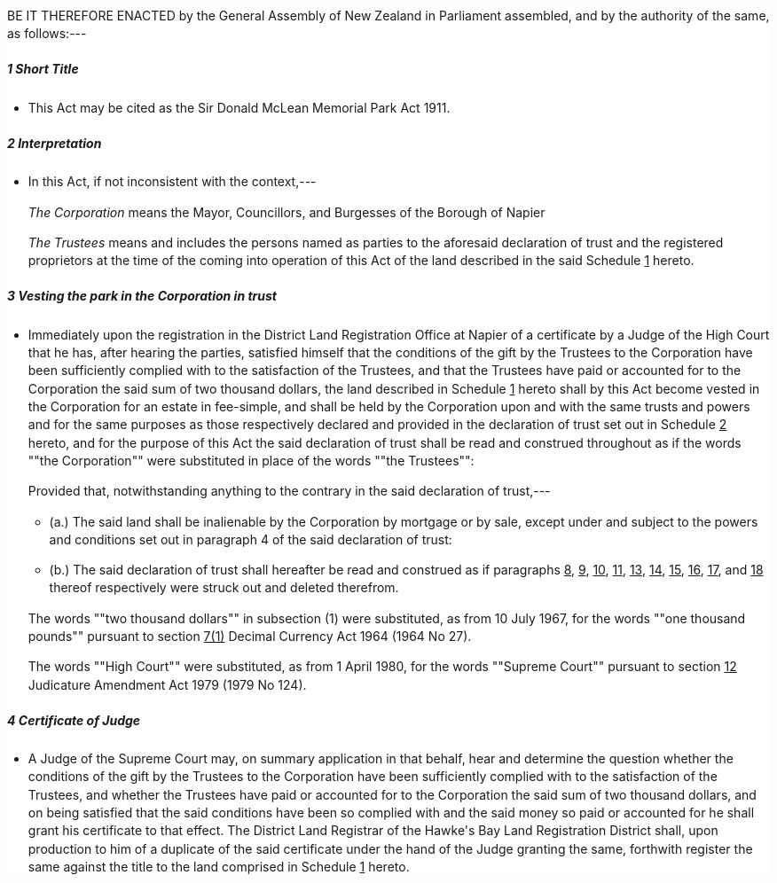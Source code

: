 BE IT THEREFORE ENACTED by the General Assembly of New Zealand in Parliament assembled, and by the authority of the same, as follows:---

##### 1 Short Title
    
*   This Act may be cited as the Sir Donald McLean Memorial Park Act 1911\.

##### 2 Interpretation
    
*   In this Act, if not inconsistent with the context,---
    
    _The Corporation_ means the Mayor, Councillors, and Burgesses of the Borough of Napier
    
    _The Trustees_ means and includes the persons named as parties to the aforesaid declaration of trust and the registered proprietors at the time of the coming into operation of this Act of the land described in the said Schedule [1][8] hereto.

##### 3 Vesting the park in the Corporation in trust
    
*   Immediately upon the registration in the District Land Registration Office at Napier of a certificate by a Judge of the High Court that he has, after hearing the parties, satisfied himself that the conditions of the gift by the Trustees to the Corporation have been sufficiently complied with to the satisfaction of the Trustees, and that the Trustees have paid or accounted for to the Corporation the said sum of two thousand dollars, the land described in Schedule [1][8] hereto shall by this Act become vested in the Corporation for an estate in fee-simple, and shall be held by the Corporation upon and with the same trusts and powers and for the same purposes as those respectively declared and provided in the declaration of trust set out in Schedule [2][9] hereto, and for the purpose of this Act the said declaration of trust shall be read and construed throughout as if the words ""the Corporation"" were substituted in place of the words ""the Trustees"":
    
    Provided that, notwithstanding anything to the contrary in the said declaration of trust,---
        
    *   (a.) The said land shall be inalienable by the Corporation by mortgage or by sale, except under and subject to the powers and conditions set out in paragraph 4 of the said declaration of trust:
    
    *   (b.) The said declaration of trust shall hereafter be read and construed as if paragraphs [8][11], [9][12], [10][13], [11][14], [13][15], [14][16], [15][17], [16][18], [17][19], and [18][20] thereof respectively were struck out and deleted therefrom.
    
    The words ""two thousand dollars"" in subsection (1) were substituted, as from 10 July 1967, for the words ""one thousand pounds"" pursuant to section [7(1)][10] Decimal Currency Act 1964 (1964 No 27).
    
    The words ""High Court"" were substituted, as from 1 April 1980, for the words ""Supreme Court"" pursuant to section [12][21] Judicature Amendment Act 1979 (1979 No 124).

##### 4 Certificate of Judge
    
*   A Judge of the Supreme Court may, on summary application in that behalf, hear and determine the question whether the conditions of the gift by the Trustees to the Corporation have been sufficiently complied with to the satisfaction of the Trustees, and whether the Trustees have paid or accounted for to the Corporation the said sum of two thousand dollars, and on being satisfied that the said conditions have been so complied with and the said money so paid or accounted for he shall grant his certificate to that effect. The District Land Registrar of the Hawke's Bay Land Registration District shall, upon production to him of a duplicate of the said certificate under the hand of the Judge granting the same, forthwith register the same against the title to the land comprised in Schedule [1][8] hereto.
    

[0]: http://www.legislation.govt.nz/act/local/1911/0007/latest/whole.html#DLM36893
[1]: http://www.legislation.govt.nz/act/local/1911/0007/latest/whole.html#DLM36894
[2]: http://www.legislation.govt.nz/act/local/1911/0007/latest/whole.html#DLM36898
[3]: http://www.legislation.govt.nz/act/local/1911/0007/latest/whole.html#DLM36899
[4]: http://www.legislation.govt.nz/act/local/1911/0007/latest/whole.html#DLM37104
[5]: http://www.legislation.govt.nz/act/local/1911/0007/latest/whole.html#DLM37107
[6]: http://www.legislation.govt.nz/act/local/1911/0007/latest/whole.html#DLM37109
[7]: http://www.legislation.govt.nz/act/local/1911/0007/latest/whole.html#DLM37110
[8]: http://www.legislation.govt.nz/act/local/1911/0007/latest/whole.html#DLM37113
[9]: http://www.legislation.govt.nz/act/local/1911/0007/latest/whole.html#DLM37114
[10]: http://www.legislation.govt.nz/act/local/1911/0007/latest/link.aspx?id=DLM351265
[11]: http://www.legislation.govt.nz/act/local/1911/0007/latest/whole.html#DLM37127
[12]: http://www.legislation.govt.nz/act/local/1911/0007/latest/whole.html#DLM37128
[13]: http://www.legislation.govt.nz/act/local/1911/0007/latest/whole.html#DLM37129
[14]: http://www.legislation.govt.nz/act/local/1911/0007/latest/whole.html#DLM37130
[15]: http://www.legislation.govt.nz/act/local/1911/0007/latest/whole.html#DLM37132
[16]: http://www.legislation.govt.nz/act/local/1911/0007/latest/whole.html#DLM37133
[17]: http://www.legislation.govt.nz/act/local/1911/0007/latest/whole.html#DLM37134
[18]: http://www.legislation.govt.nz/act/local/1911/0007/latest/whole.html#DLM37135
[19]: http://www.legislation.govt.nz/act/local/1911/0007/latest/whole.html#DLM37136
[20]: http://www.legislation.govt.nz/act/local/1911/0007/latest/whole.html#DLM37137
[21]: http://www.legislation.govt.nz/act/local/1911/0007/latest/link.aspx?id=DLM35049
[22]: http://www.legislation.govt.nz/act/local/1911/0007/latest/whole.html#DLM37123
[23]: http://www.legislation.govt.nz/act/local/1911/0007/latest/link.aspx?id=DLM415531
[24]: http://www.legislation.govt.nz/act/local/1911/0007/latest/link.aspx?id=DLM444304
[25]: http://www.legislation.govt.nz/act/local/1911/0007/latest/link.aspx?id=DLM34673
[26]: http://www.legislation.govt.nz/act/local/1911/0007/latest/link.aspx?id=DLM445092
[27]: http://www.legislation.govt.nz/act/local/1911/0007/latest/whole.html#DLM37139
[28]: http://www.legislation.govt.nz/act/local/1911/0007/latest/whole.html#DLM37140
[29]: http://www.legislation.govt.nz/act/local/1911/0007/latest/whole.html#DLM37124
[30]: http://www.legislation.govt.nz/act/local/1911/0007/latest/whole.html#DLM37125
[31]: http://www.legislation.govt.nz/act/local/1911/0007/latest/whole.html#DLM37126